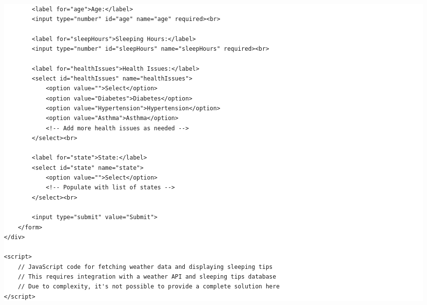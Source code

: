             <label for="age">Age:</label>
            <input type="number" id="age" name="age" required><br>

            <label for="sleepHours">Sleeping Hours:</label>
            <input type="number" id="sleepHours" name="sleepHours" required><br>

            <label for="healthIssues">Health Issues:</label>
            <select id="healthIssues" name="healthIssues">
                <option value="">Select</option>
                <option value="Diabetes">Diabetes</option>
                <option value="Hypertension">Hypertension</option>
                <option value="Asthma">Asthma</option>
                <!-- Add more health issues as needed -->
            </select><br>

            <label for="state">State:</label>
            <select id="state" name="state">
                <option value="">Select</option>
                <!-- Populate with list of states -->
            </select><br>

            <input type="submit" value="Submit">
        </form>
    </div>

    <script>
        // JavaScript code for fetching weather data and displaying sleeping tips
        // This requires integration with a weather API and sleeping tips database
        // Due to complexity, it's not possible to provide a complete solution here
    </script>
</body>
</html>


